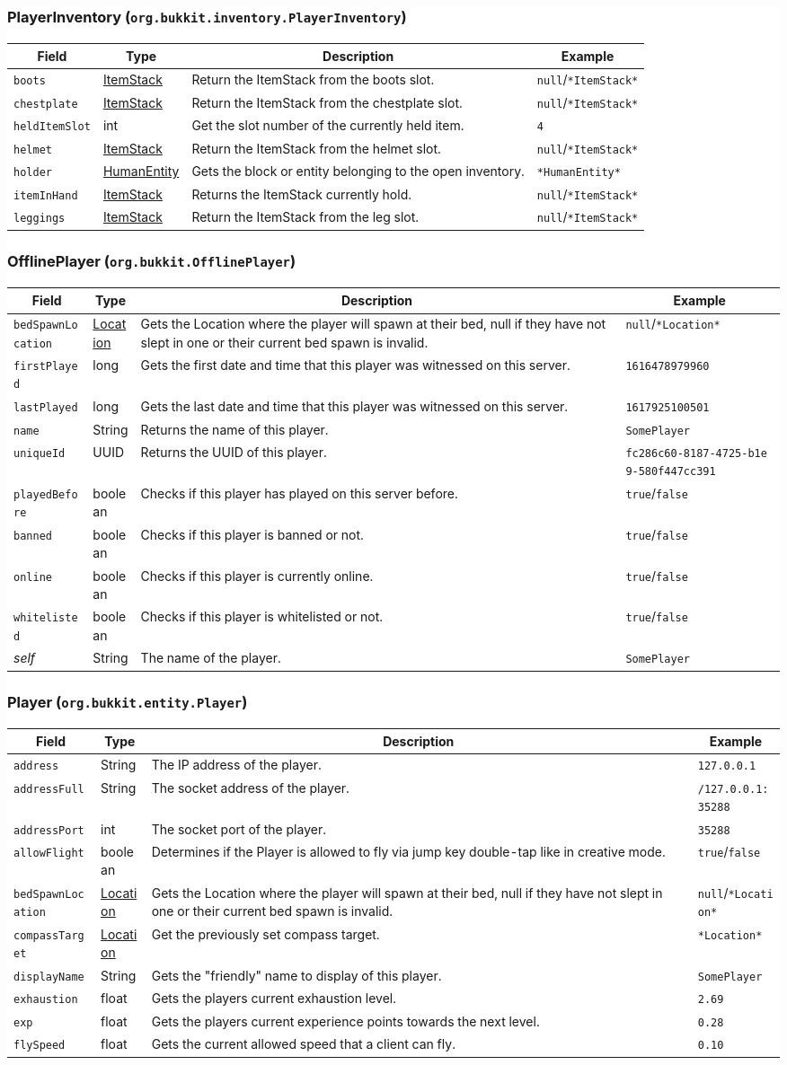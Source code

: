 ### PlayerInventory (`org.bukkit.inventory.PlayerInventory`)
| Field | Type | Description | Example |
|-|-|-|-|
| `boots` | [ItemStack](#ItemStack) | Return the ItemStack from the boots slot. | `null`/`*ItemStack*` |
| `chestplate` | [ItemStack](#ItemStack) | Return the ItemStack from the chestplate slot. | `null`/`*ItemStack*` |
| `heldItemSlot` | int | Get the slot number of the currently held item. | `4` |
| `helmet` | [ItemStack](#ItemStack) | Return the ItemStack from the helmet slot. | `null`/`*ItemStack*` |
| `holder` | [HumanEntity](#humanentity-orgbukkitentityhumanentity) | Gets the block or entity belonging to the open inventory. | `*HumanEntity*` |
| `itemInHand` | [ItemStack](#ItemStack) | Returns the ItemStack currently hold. | `null`/`*ItemStack*` |
| `leggings` | [ItemStack](#ItemStack) | Return the ItemStack from the leg slot. | `null`/`*ItemStack*` |

### OfflinePlayer (`org.bukkit.OfflinePlayer`)
| Field | Type | Description | Example |
|-|-|-|-|
| `bedSpawnLocation` | [Location](#location-orgbukkitlocation) | Gets the Location where the player will spawn at their bed, null if they have not slept in one or their current bed spawn is invalid. | `null`/`*Location*` |
| `firstPlayed` | long | Gets the first date and time that this player was witnessed on this server. | `1616478979960` |
| `lastPlayed` | long | Gets the last date and time that this player was witnessed on this server. | `1617925100501` |
| `name` | String | Returns the name of this player. | `SomePlayer` |
| `uniqueId` | UUID | Returns the UUID of this player. | `fc286c60-8187-4725-b1e9-580f447cc391` |
| `playedBefore` | boolean | Checks if this player has played on this server before. | `true`/`false` |
| `banned` | boolean | Checks if this player is banned or not. | `true`/`false` |
| `online` | boolean | Checks if this player is currently online. | `true`/`false` |
| `whitelisted` | boolean | Checks if this player is whitelisted or not. | `true`/`false` |
| *self*  | String | The name of the player. | `SomePlayer` |

### Player (`org.bukkit.entity.Player`)
| Field | Type | Description | Example |
|-|-|-|-|
| `address` | String | The IP address of the player. | `127.0.0.1` |
| `addressFull` | String | The socket address of the player. | `/127.0.0.1:35288` |
| `addressPort` | int | The socket port of the player. | `35288` |
| `allowFlight` | boolean | Determines if the Player is allowed to fly via jump key double-tap like in creative mode. | `true`/`false` |
| `bedSpawnLocation` | [Location](#location-orgbukkitlocation) | Gets the Location where the player will spawn at their bed, null if they have not slept in one or their current bed spawn is invalid. | `null`/`*Location*` |
| `compassTarget` | [Location](#location-orgbukkitlocation) | Get the previously set compass target. | `*Location*` |
| `displayName` | String | Gets the "friendly" name to display of this player. | `SomePlayer` |
| `exhaustion` | float | Gets the players current exhaustion level. | `2.69` |
| `exp` | float | Gets the players current experience points towards the next level. | `0.28` |
| `flySpeed` | float | Gets the current allowed speed that a client can fly. | `0.10` |